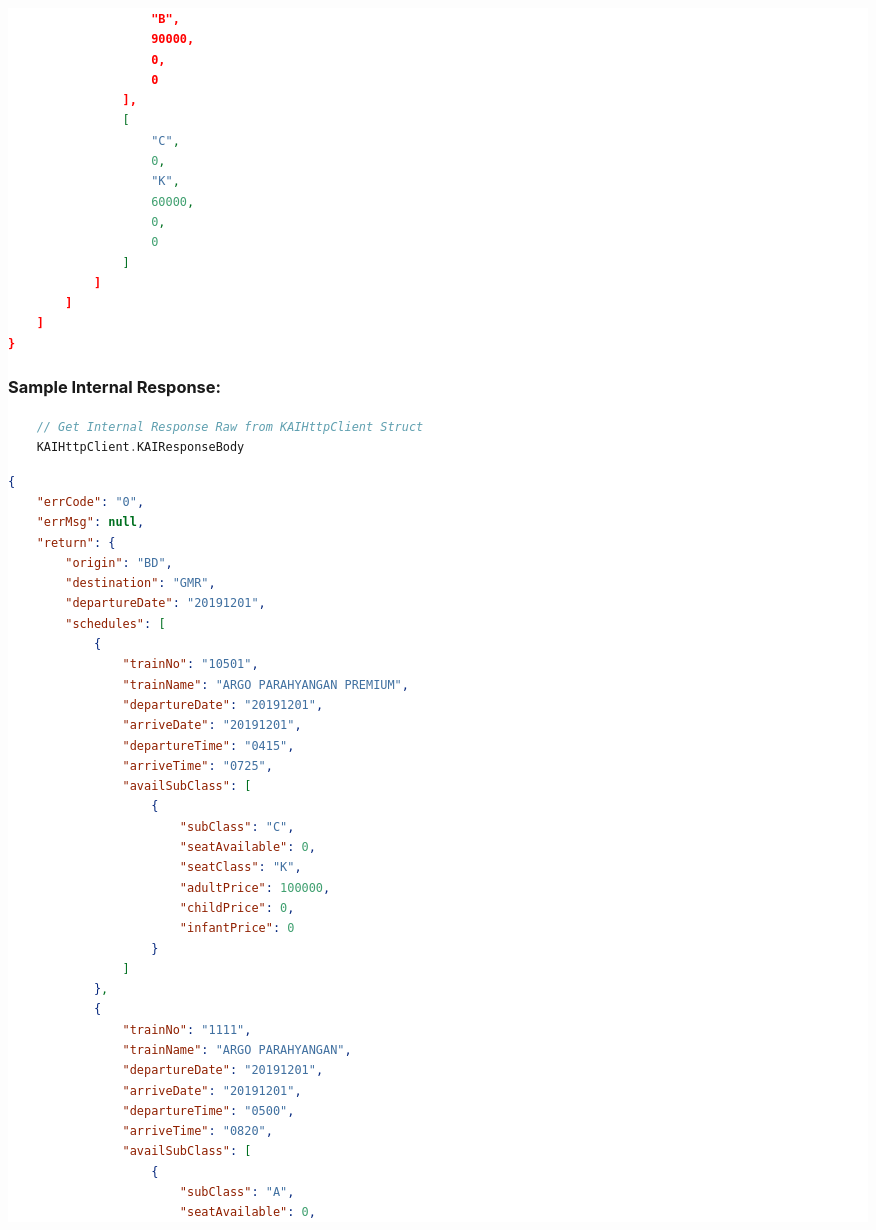 ```json
                    "B",
                    90000,
                    0,
                    0
                ],
                [
                    "C",
                    0,
                    "K",
                    60000,
                    0,
                    0
                ]
            ]
        ]
    ]
}
```

### Sample Internal Response:

```go
    // Get Internal Response Raw from KAIHttpClient Struct 
    KAIHttpClient.KAIResponseBody
```

```json
{
    "errCode": "0",
    "errMsg": null,
    "return": {
        "origin": "BD",
        "destination": "GMR",
        "departureDate": "20191201",
        "schedules": [
            {
                "trainNo": "10501",
                "trainName": "ARGO PARAHYANGAN PREMIUM",
                "departureDate": "20191201",
                "arriveDate": "20191201",
                "departureTime": "0415",
                "arriveTime": "0725",
                "availSubClass": [
                    {
                        "subClass": "C",
                        "seatAvailable": 0,
                        "seatClass": "K",
                        "adultPrice": 100000,
                        "childPrice": 0,
                        "infantPrice": 0
                    }
                ]
            },
            {
                "trainNo": "1111",
                "trainName": "ARGO PARAHYANGAN",
                "departureDate": "20191201",
                "arriveDate": "20191201",
                "departureTime": "0500",
                "arriveTime": "0820",
                "availSubClass": [
                    {
                        "subClass": "A",
                        "seatAvailable": 0,
```